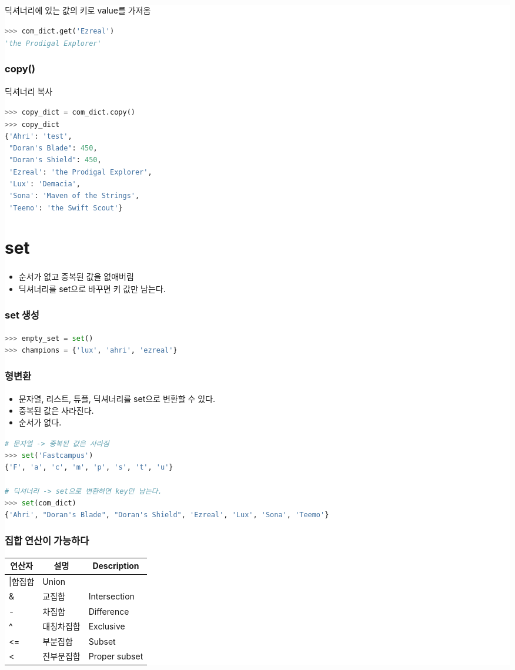 딕셔너리에 있는 값의 키로 value를 가져옴

```python
>>> com_dict.get('Ezreal')
'the Prodigal Explorer'
```

### copy()

딕셔너리 복사

```python
>>> copy_dict = com_dict.copy()
>>> copy_dict
{'Ahri': 'test',
 "Doran's Blade": 450,
 "Doran's Shield": 450,
 'Ezreal': 'the Prodigal Explorer',
 'Lux': 'Demacia',
 'Sona': 'Maven of the Strings',
 'Teemo': 'the Swift Scout'}
```


# set

- 순서가 없고 중복된 값을 없애버림
- 딕셔너리를 set으로 바꾸면 키 값만 남는다.

### set 생성

```python
>>> empty_set = set()
>>> champions = {'lux', 'ahri', 'ezreal'}
```

### 형변환

- 문자열, 리스트, 튜플, 딕셔너리를 set으로 변환할 수 있다.
- 중복된 값은 사라진다.
- 순서가 없다.

```python
# 문자열 -> 중복된 값은 사라짐
>>> set('Fastcampus')
{'F', 'a', 'c', 'm', 'p', 's', 't', 'u'}

# 딕셔너리 -> set으로 변환하면 key만 남는다.
>>> set(com_dict)
{'Ahri', "Doran's Blade", "Doran's Shield", 'Ezreal', 'Lux', 'Sona', 'Teemo'}
```

### 집합 연산이 가능하다

|연산자|설명|Description|
|---|---|---|
|\\|합집합|Union|
|&|교집합|Intersection|
|-|차집합|Difference|
|^|대칭차집합|Exclusive|
|<=|부분집합|Subset|
|<|진부분집합|Proper subset|